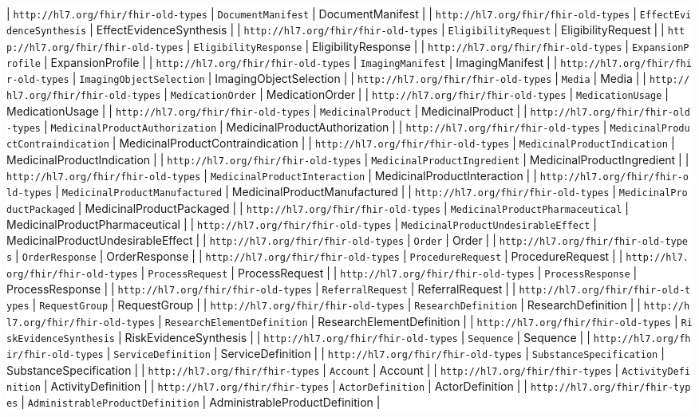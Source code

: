 | `http://hl7.org/fhir/fhir-old-types` | `DocumentManifest` | DocumentManifest |
| `http://hl7.org/fhir/fhir-old-types` | `EffectEvidenceSynthesis` | EffectEvidenceSynthesis |
| `http://hl7.org/fhir/fhir-old-types` | `EligibilityRequest` | EligibilityRequest |
| `http://hl7.org/fhir/fhir-old-types` | `EligibilityResponse` | EligibilityResponse |
| `http://hl7.org/fhir/fhir-old-types` | `ExpansionProfile` | ExpansionProfile |
| `http://hl7.org/fhir/fhir-old-types` | `ImagingManifest` | ImagingManifest |
| `http://hl7.org/fhir/fhir-old-types` | `ImagingObjectSelection` | ImagingObjectSelection |
| `http://hl7.org/fhir/fhir-old-types` | `Media` | Media |
| `http://hl7.org/fhir/fhir-old-types` | `MedicationOrder` | MedicationOrder |
| `http://hl7.org/fhir/fhir-old-types` | `MedicationUsage` | MedicationUsage |
| `http://hl7.org/fhir/fhir-old-types` | `MedicinalProduct` | MedicinalProduct |
| `http://hl7.org/fhir/fhir-old-types` | `MedicinalProductAuthorization` | MedicinalProductAuthorization |
| `http://hl7.org/fhir/fhir-old-types` | `MedicinalProductContraindication` | MedicinalProductContraindication |
| `http://hl7.org/fhir/fhir-old-types` | `MedicinalProductIndication` | MedicinalProductIndication |
| `http://hl7.org/fhir/fhir-old-types` | `MedicinalProductIngredient` | MedicinalProductIngredient |
| `http://hl7.org/fhir/fhir-old-types` | `MedicinalProductInteraction` | MedicinalProductInteraction |
| `http://hl7.org/fhir/fhir-old-types` | `MedicinalProductManufactured` | MedicinalProductManufactured |
| `http://hl7.org/fhir/fhir-old-types` | `MedicinalProductPackaged` | MedicinalProductPackaged |
| `http://hl7.org/fhir/fhir-old-types` | `MedicinalProductPharmaceutical` | MedicinalProductPharmaceutical |
| `http://hl7.org/fhir/fhir-old-types` | `MedicinalProductUndesirableEffect` | MedicinalProductUndesirableEffect |
| `http://hl7.org/fhir/fhir-old-types` | `Order` | Order |
| `http://hl7.org/fhir/fhir-old-types` | `OrderResponse` | OrderResponse |
| `http://hl7.org/fhir/fhir-old-types` | `ProcedureRequest` | ProcedureRequest |
| `http://hl7.org/fhir/fhir-old-types` | `ProcessRequest` | ProcessRequest |
| `http://hl7.org/fhir/fhir-old-types` | `ProcessResponse` | ProcessResponse |
| `http://hl7.org/fhir/fhir-old-types` | `ReferralRequest` | ReferralRequest |
| `http://hl7.org/fhir/fhir-old-types` | `RequestGroup` | RequestGroup |
| `http://hl7.org/fhir/fhir-old-types` | `ResearchDefinition` | ResearchDefinition |
| `http://hl7.org/fhir/fhir-old-types` | `ResearchElementDefinition` | ResearchElementDefinition |
| `http://hl7.org/fhir/fhir-old-types` | `RiskEvidenceSynthesis` | RiskEvidenceSynthesis |
| `http://hl7.org/fhir/fhir-old-types` | `Sequence` | Sequence |
| `http://hl7.org/fhir/fhir-old-types` | `ServiceDefinition` | ServiceDefinition |
| `http://hl7.org/fhir/fhir-old-types` | `SubstanceSpecification` | SubstanceSpecification |
| `http://hl7.org/fhir/fhir-types` | `Account` | Account |
| `http://hl7.org/fhir/fhir-types` | `ActivityDefinition` | ActivityDefinition |
| `http://hl7.org/fhir/fhir-types` | `ActorDefinition` | ActorDefinition |
| `http://hl7.org/fhir/fhir-types` | `AdministrableProductDefinition` | AdministrableProductDefinition |